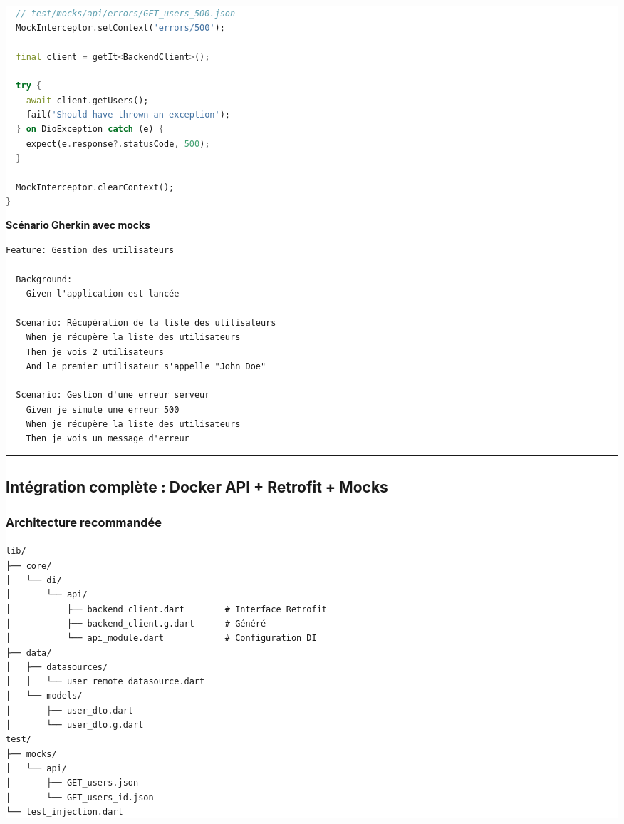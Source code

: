 ```dart
  // test/mocks/api/errors/GET_users_500.json
  MockInterceptor.setContext('errors/500');

  final client = getIt<BackendClient>();

  try {
    await client.getUsers();
    fail('Should have thrown an exception');
  } on DioException catch (e) {
    expect(e.response?.statusCode, 500);
  }

  MockInterceptor.clearContext();
}
```

**Scénario Gherkin avec mocks**

```gherkin
Feature: Gestion des utilisateurs

  Background:
    Given l'application est lancée

  Scenario: Récupération de la liste des utilisateurs
    When je récupère la liste des utilisateurs
    Then je vois 2 utilisateurs
    And le premier utilisateur s'appelle "John Doe"

  Scenario: Gestion d'une erreur serveur
    Given je simule une erreur 500
    When je récupère la liste des utilisateurs
    Then je vois un message d'erreur
```

---

## Intégration complète : Docker API + Retrofit + Mocks

### Architecture recommandée

```
lib/
├── core/
│   └── di/
│       └── api/
│           ├── backend_client.dart        # Interface Retrofit
│           ├── backend_client.g.dart      # Généré
│           └── api_module.dart            # Configuration DI
├── data/
│   ├── datasources/
│   │   └── user_remote_datasource.dart
│   └── models/
│       ├── user_dto.dart
│       └── user_dto.g.dart
test/
├── mocks/
│   └── api/
│       ├── GET_users.json
│       └── GET_users_id.json
└── test_injection.dart
```
